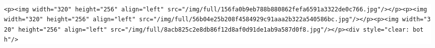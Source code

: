     <p><img width="320" height="256" align="left" src="/img/full/156fa0b9eb788b880862fefa6591a3322de0c766.jpg"/></p><p><img width="320" height="256" align="left" src="/img/full/56b04e25b208f4584929c91aaa2b322a540586bc.jpg"/></p><p><img width="320" height="256" align="left" src="/img/full/8acb825c2e8db86f12d8af0d91de1ab9a587d0f8.jpg"/></p><div style="clear: both"/>

